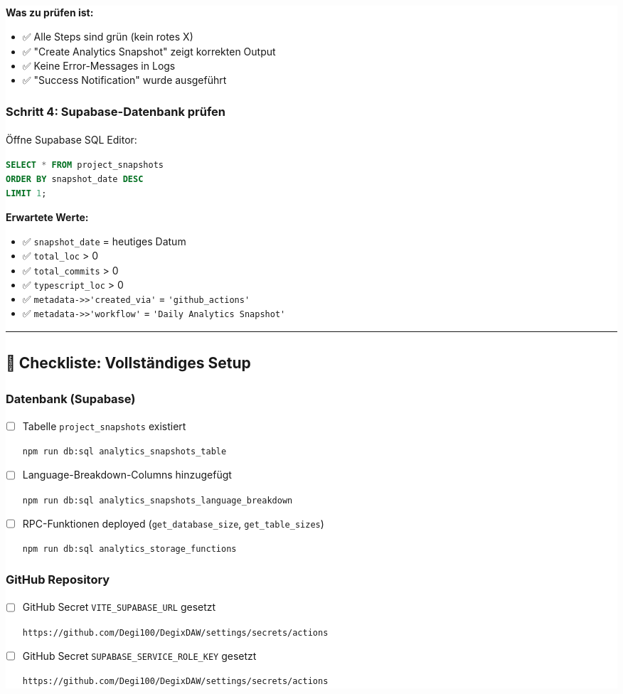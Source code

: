 **Was zu prüfen ist:**
- ✅ Alle Steps sind grün (kein rotes X)
- ✅ "Create Analytics Snapshot" zeigt korrekten Output
- ✅ Keine Error-Messages in Logs
- ✅ "Success Notification" wurde ausgeführt

### Schritt 4: Supabase-Datenbank prüfen

Öffne Supabase SQL Editor:

```sql
SELECT * FROM project_snapshots
ORDER BY snapshot_date DESC
LIMIT 1;
```

**Erwartete Werte:**
- ✅ `snapshot_date` = heutiges Datum
- ✅ `total_loc` > 0
- ✅ `total_commits` > 0
- ✅ `typescript_loc` > 0
- ✅ `metadata->>'created_via'` = `'github_actions'`
- ✅ `metadata->>'workflow'` = `'Daily Analytics Snapshot'`

---

## 📝 Checkliste: Vollständiges Setup

### Datenbank (Supabase)

- [ ] Tabelle `project_snapshots` existiert
  ```bash
  npm run db:sql analytics_snapshots_table
  ```

- [ ] Language-Breakdown-Columns hinzugefügt
  ```bash
  npm run db:sql analytics_snapshots_language_breakdown
  ```

- [ ] RPC-Funktionen deployed (`get_database_size`, `get_table_sizes`)
  ```bash
  npm run db:sql analytics_storage_functions
  ```

### GitHub Repository

- [ ] GitHub Secret `VITE_SUPABASE_URL` gesetzt
  ```
  https://github.com/Degi100/DegixDAW/settings/secrets/actions
  ```

- [ ] GitHub Secret `SUPABASE_SERVICE_ROLE_KEY` gesetzt
  ```
  https://github.com/Degi100/DegixDAW/settings/secrets/actions
  ```

